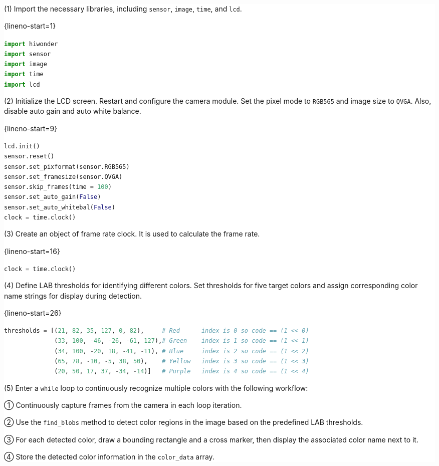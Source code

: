 (1) Import the necessary libraries, including `sensor`, `image`, `time`, and `lcd`.

{lineno-start=1}

```python
import hiwonder
import sensor
import image
import time
import lcd
```

(2) Initialize the LCD screen. Restart and configure the camera module. Set the pixel mode to `RGB565` and image size to `QVGA`. Also, disable auto gain and auto white balance.

{lineno-start=9}

```python
lcd.init()
sensor.reset()
sensor.set_pixformat(sensor.RGB565)
sensor.set_framesize(sensor.QVGA)
sensor.skip_frames(time = 100)
sensor.set_auto_gain(False)
sensor.set_auto_whitebal(False)
clock = time.clock()
```

(3) Create an object of frame rate clock. It is used to calculate the frame rate.

{lineno-start=16}

```python
clock = time.clock()
```

(4) Define LAB thresholds for identifying different colors. Set thresholds for five target colors and assign corresponding color name strings for display during detection.

{lineno-start=26}

```python
thresholds = [(21, 82, 35, 127, 0, 82),     # Red      index is 0 so code == (1 << 0)
              (33, 100, -46, -26, -61, 127),# Green    index is 1 so code == (1 << 1)
              (34, 100, -20, 18, -41, -11), # Blue     index is 2 so code == (1 << 2)
              (65, 78, -10, -5, 38, 50),    # Yellow   index is 3 so code == (1 << 3)
              (20, 50, 17, 37, -34, -14)]   # Purple   index is 4 so code == (1 << 4)
```

(5) Enter a `while` loop to continuously recognize multiple colors with the following workflow:

① Continuously capture frames from the camera in each loop iteration.

② Use the `find_blobs` method to detect color regions in the image based on the predefined LAB thresholds.

③ For each detected color, draw a bounding rectangle and a cross marker, then display the associated color name next to it.

④ Store the detected color information in the `color_data` array.

